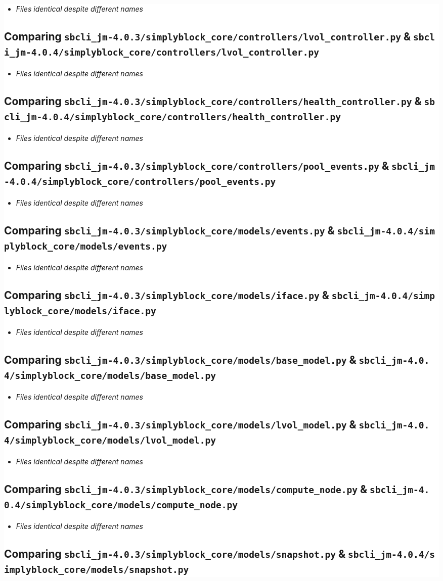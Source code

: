  * *Files identical despite different names*

## Comparing `sbcli_jm-4.0.3/simplyblock_core/controllers/lvol_controller.py` & `sbcli_jm-4.0.4/simplyblock_core/controllers/lvol_controller.py`

 * *Files identical despite different names*

## Comparing `sbcli_jm-4.0.3/simplyblock_core/controllers/health_controller.py` & `sbcli_jm-4.0.4/simplyblock_core/controllers/health_controller.py`

 * *Files identical despite different names*

## Comparing `sbcli_jm-4.0.3/simplyblock_core/controllers/pool_events.py` & `sbcli_jm-4.0.4/simplyblock_core/controllers/pool_events.py`

 * *Files identical despite different names*

## Comparing `sbcli_jm-4.0.3/simplyblock_core/models/events.py` & `sbcli_jm-4.0.4/simplyblock_core/models/events.py`

 * *Files identical despite different names*

## Comparing `sbcli_jm-4.0.3/simplyblock_core/models/iface.py` & `sbcli_jm-4.0.4/simplyblock_core/models/iface.py`

 * *Files identical despite different names*

## Comparing `sbcli_jm-4.0.3/simplyblock_core/models/base_model.py` & `sbcli_jm-4.0.4/simplyblock_core/models/base_model.py`

 * *Files identical despite different names*

## Comparing `sbcli_jm-4.0.3/simplyblock_core/models/lvol_model.py` & `sbcli_jm-4.0.4/simplyblock_core/models/lvol_model.py`

 * *Files identical despite different names*

## Comparing `sbcli_jm-4.0.3/simplyblock_core/models/compute_node.py` & `sbcli_jm-4.0.4/simplyblock_core/models/compute_node.py`

 * *Files identical despite different names*

## Comparing `sbcli_jm-4.0.3/simplyblock_core/models/snapshot.py` & `sbcli_jm-4.0.4/simplyblock_core/models/snapshot.py`
